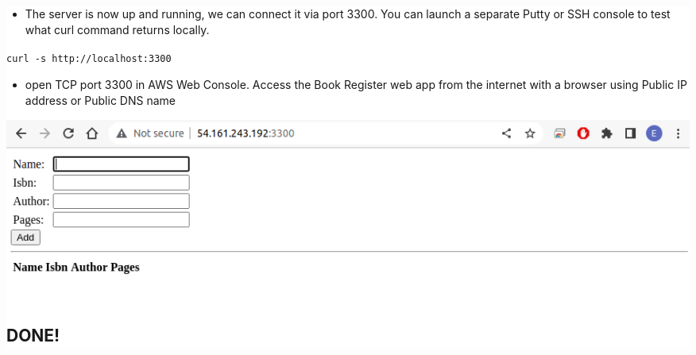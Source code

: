 -   The server is now up and running, we can connect it via port 3300. You can launch a separate Putty or SSH console to test what curl command returns locally.  
```
curl -s http://localhost:3300
```
-   open TCP port 3300 in AWS Web Console. Access the Book Register web app from the internet with a browser using Public IP address or Public DNS name  

![result](./images/Screenshot%20from%202023-01-16%2008-56-14.png)

## DONE!